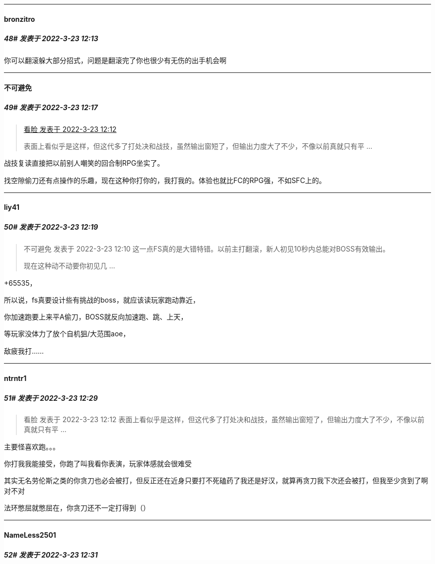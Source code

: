 *****

####  bronzitro  
##### 48#       发表于 2022-3-23 12:13

你可以翻滚躲大部分招式，问题是翻滚完了你也很少有无伤的出手机会啊

*****

####  不可避免  
##### 49#       发表于 2022-3-23 12:17

<blockquote><a href="httphttps://bbs.saraba1st.com/2b/forum.php?mod=redirect&amp;goto=findpost&amp;pid=55153373&amp;ptid=2059438" target="_blank">看脸 发表于 2022-3-23 12:12</a>

表面上看似乎是这样，但这代多了打处决和战技，虽然输出窗短了，但输出力度大了不少，不像以前真就只有平 ...</blockquote>
战技复读直接把以前别人嘲笑的回合制RPG坐实了。

找空隙偷刀还有点操作的乐趣，现在这种你打你的，我打我的。体验也就比FC的RPG强，不如SFC上的。

*****

####  liy41  
##### 50#       发表于 2022-3-23 12:19

<blockquote>不可避免 发表于 2022-3-23 12:10
这一点FS真的是大错特错。以前主打翻滚，新人初见10秒内总能对BOSS有效输出。

现在这种动不动要你初见几 ...</blockquote>
+65535，

所以说，fs真要设计些有挑战的boss，就应该读玩家跑动靠近，

你加速跑要上来平A偷刀，BOSS就反向加速跑、跳、上天，

等玩家没体力了放个自机狙/大范围aoe，

敌疲我打……

*****

####  ntrntr1  
##### 51#       发表于 2022-3-23 12:29

<blockquote>看脸 发表于 2022-3-23 12:12
表面上看似乎是这样，但这代多了打处决和战技，虽然输出窗短了，但输出力度大了不少，不像以前真就只有平 ...</blockquote>
主要怪喜欢跑。。。

你打我我能接受，你跑了叫我看你表演，玩家体感就会很难受

其实无名劳伦斯之类的你贪刀也必会被打，但反正还在近身只要打不死磕药了我还是好汉，就算再贪刀我下次还会被打，但我至少贪到了啊对不对

法环憋屈就憋屈在，你贪刀还不一定打得到（）

*****

####  NameLess2501  
##### 52#       发表于 2022-3-23 12:31
